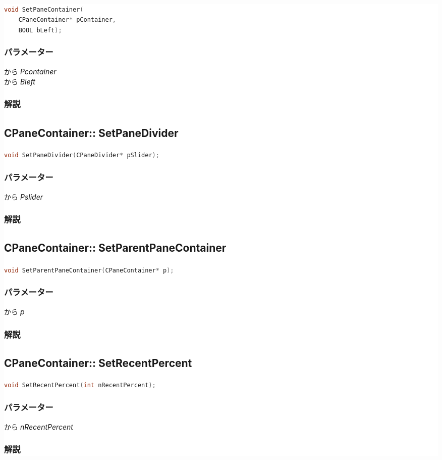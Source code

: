 ```cpp
void SetPaneContainer(
    CPaneContainer* pContainer,
    BOOL bLeft);
```

### <a name="parameters"></a>パラメーター

から *Pcontainer*<br/>
から *Bleft*<br/>

### <a name="remarks"></a>解説

## <a name="cpanecontainersetpanedivider"></a><a name="setpanedivider"></a> CPaneContainer:: SetPaneDivider

```cpp
void SetPaneDivider(CPaneDivider* pSlider);
```

### <a name="parameters"></a>パラメーター

から *Pslider*<br/>

### <a name="remarks"></a>解説

## <a name="cpanecontainersetparentpanecontainer"></a><a name="setparentpanecontainer"></a> CPaneContainer:: SetParentPaneContainer

```cpp
void SetParentPaneContainer(CPaneContainer* p);
```

### <a name="parameters"></a>パラメーター

から *p*<br/>

### <a name="remarks"></a>解説

## <a name="cpanecontainersetrecentpercent"></a><a name="setrecentpercent"></a> CPaneContainer:: SetRecentPercent

```cpp
void SetRecentPercent(int nRecentPercent);
```

### <a name="parameters"></a>パラメーター

から *nRecentPercent*<br/>

### <a name="remarks"></a>解説
